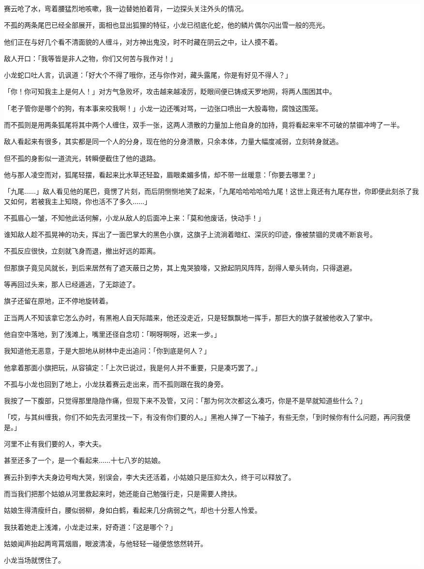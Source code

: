 赛云呛了水，弯着腰猛烈地咳嗽，我一边替她拍着背，一边探头关注外头的情况。

不孤的两条尾巴已经全部展开，面相也显出狐狸的特征，小龙已彻底化蛇，他的鳞片偶尔闪出雪一般的亮光。

他们正在与好几个看不清面貌的人缠斗，对方神出鬼没，时不时藏在阴云之中，让人摸不着。

敌人开口：「我等皆是非人之物，你们又何苦与我作对！」

小龙蛇口吐人言，讥讽道：「好大个不得了哦你，还与你作对，藏头露尾，你是有好见不得人？」

「你！你可知我主上是何人！」对方气急败坏，攻击越来越凌厉，眨眼间便已铸成天罗地网，将两人围困其中。

「老子管你是哪个的狗，有本事来咬我啊！」小龙一边还嘴对骂，一边张口喷出一大股毒物，腐蚀这围笼。

而不孤则是用两条狐尾将其中两个人缠住，双手一张，这两人溃散的力量加上他自身的加持，竟将看起来牢不可破的禁锢冲垮了一半。

敌人看起来有很多，其实都是同一个人的分身，现在他的分身溃散，只余本体，力量大幅度减弱，立刻转身就逃。

但不孤的身影似一道流光，转瞬便截住了他的退路。

他与那人凌空而对，狐尾轻摆，看起来比水草还轻盈，眉眼柔媚多情，却不带一丝暖意：「你要去哪里？」

「九尾……」敌人看见他的尾巴，竟愣了片刻，而后阴恻恻地笑了起来，「九尾哈哈哈哈哈九尾！这世上竟还有九尾存世，你即便此刻杀了我又如何，若被我主上知晓，你也活不了多久……」

不孤眉心一皱，不知他此话何解，小龙从敌人的后面冲上来：「莫和他废话，快动手！」

谁知敌人趁不孤晃神的功夫，挥出了一面巴掌大的黑色小旗，这旗子上流淌着暗红、深灰的印迹，像被禁锢的灵魂不断哀号。

不孤反应很快，立刻就飞身而退，撤出好远的距离。

但那旗子竟见风就长，到后来居然有了遮天蔽日之势，其上鬼哭狼嚎，又掀起阴风阵阵，刮得人晕头转向，只得退避。

等再回过头来，那人已经遁逃，了无踪迹了。

旗子还留在原地，正不停地旋转着。

正当两人不知该拿它怎么办时，有黑袍人自天际踏来，他还没走近，只是轻飘飘地一挥手，那巨大的旗子就被他收入了掌中。

他自空中落地，到了浅滩上，嘴里还径自念叨：「啊呀啊呀，迟来一步。」

我知道他无恶意，于是大胆地从树林中走出追问：「你到底是何人？」

他拿着那面小旗把玩，从容镇定：「上次已说过，我是何人并不重要，只是凑巧罢了。」

不孤与小龙也回到了地上，小龙扶着赛云走出来，而不孤则跟在我的身旁。

我按了一下腹部，只觉得那里隐隐作痛，但现下来不及管，又问：「那为何次次都这么凑巧，你是不是早就知道些什么？」

「哎，与其纠缠我，你们不如先去河里找一下，有没有你们要的人。」黑袍人掸了一下袖子，有些无奈，「到时候你有什么问题，再问我便是。」

河里不止有我们要的人，李大夫。

甚至还多了一个，是一个看起来……十七八岁的姑娘。

赛云扑到李大夫身边号啕大哭，别误会，李大夫还活着，小姑娘只是压抑太久，终于可以释放了。

而当我们把那个姑娘从河里救起来时，她还能自己勉强行走，只是需要人搀扶。

姑娘生得清瘦纤白，腰似弱柳，身如白鹤，看起来几分病弱之气，却也十分惹人怜爱。

我扶着她走上浅滩，小龙走过来，好奇道：「这是哪个？」

姑娘闻声抬起两弯罥烟眉，眼波清凌，与他轻轻一碰便悠悠然转开。

小龙当场就愣住了。
